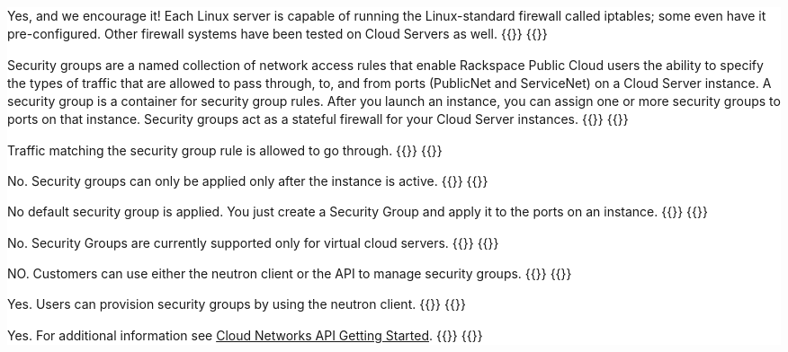 Yes, and we encourage it! Each Linux server is capable of running
the Linux-standard firewall called iptables; some even have it
pre-configured. Other firewall systems have been tested on Cloud Servers
as well.
{{</accordion>}}
{{<accordion title="What are security groups?" col="in" href="accordion41">}}

Security groups are a named collection of network access rules
that enable Rackspace Public Cloud users the ability to specify the
types of traffic that are allowed to pass through, to, and from ports
(PublicNet and ServiceNet) on a Cloud Server instance. A security group is a
container for security group rules. After you launch an instance, you
can assign one or more security groups to ports on that instance.
Security groups act as a stateful firewall for your Cloud Server
instances.
{{</accordion>}}
{{<accordion title="What happens when a security group rule is added to a security group?" col="in" href="accordion42">}}

Traffic matching the security group rule is allowed to go through.
{{</accordion>}}
{{<accordion title="Can I apply security groups to ports on an instance at boot time?" col="in" href="accordion43">}}

No. Security groups can only be applied only after the instance is active.
{{</accordion>}}
{{<accordion title="Is there a default security group that gets applied to my instances?" col="in" href="accordion44">}}

No default security group is applied. You just create a Security Group and
apply it to the ports on an instance.
{{</accordion>}}
{{<accordion title="Are security groups supported for OnMetal users?" col="in" href="accordion45">}}

No. Security Groups are currently supported only for virtual cloud servers.
{{</accordion>}}
{{<accordion title="Will the security group feature be integrated and available to use via the Cloud Control Panel?" col="in" href="accordion46">}}

NO. Customers can use either the neutron client or the API to manage security groups.
{{</accordion>}}
{{<accordion title="Are security groups supported via the neutron client?" col="in" href="accordion47">}}

Yes. Users can provision security groups by using the neutron client.
{{</accordion>}}
{{<accordion title="Are security groups on Cloud Networks supported?" col="in" href="accordion48">}}

Yes. For additional information see [Cloud Networks API Getting Started](https://developer.rackspace.com/docs/cloud-networks/v2/getting-started/concepts/#security-groups-and-rules-concepts).
{{</accordion>}}
{{<accordion title="Are Outbound Security Groups supported?" col="in" href="accordion49">}}
